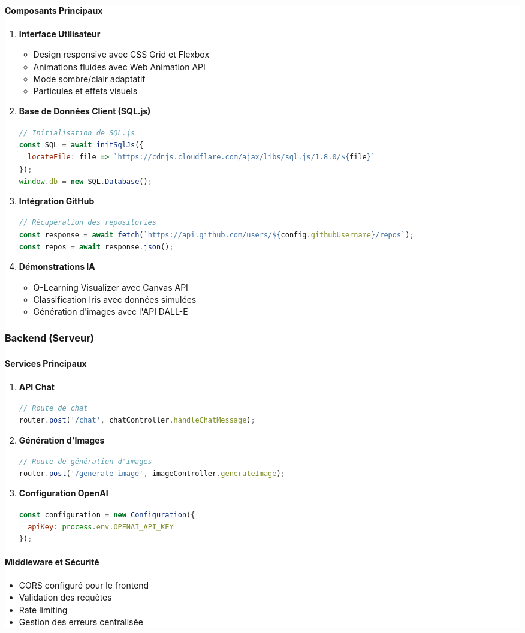 #### Composants Principaux
1. **Interface Utilisateur**
   - Design responsive avec CSS Grid et Flexbox
   - Animations fluides avec Web Animation API
   - Mode sombre/clair adaptatif
   - Particules et effets visuels

2. **Base de Données Client (SQL.js)**
   ```javascript
   // Initialisation de SQL.js
   const SQL = await initSqlJs({
     locateFile: file => `https://cdnjs.cloudflare.com/ajax/libs/sql.js/1.8.0/${file}`
   });
   window.db = new SQL.Database();
   ```

3. **Intégration GitHub**
   ```javascript
   // Récupération des repositories
   const response = await fetch(`https://api.github.com/users/${config.githubUsername}/repos`);
   const repos = await response.json();
   ```

4. **Démonstrations IA**
   - Q-Learning Visualizer avec Canvas API
   - Classification Iris avec données simulées
   - Génération d'images avec l'API DALL-E

### Backend (Serveur)

#### Services Principaux
1. **API Chat**
   ```javascript
   // Route de chat
   router.post('/chat', chatController.handleChatMessage);
   ```

2. **Génération d'Images**
   ```javascript
   // Route de génération d'images
   router.post('/generate-image', imageController.generateImage);
   ```

3. **Configuration OpenAI**
   ```javascript
   const configuration = new Configuration({
     apiKey: process.env.OPENAI_API_KEY
   });
   ```

#### Middleware et Sécurité
- CORS configuré pour le frontend
- Validation des requêtes
- Rate limiting
- Gestion des erreurs centralisée
